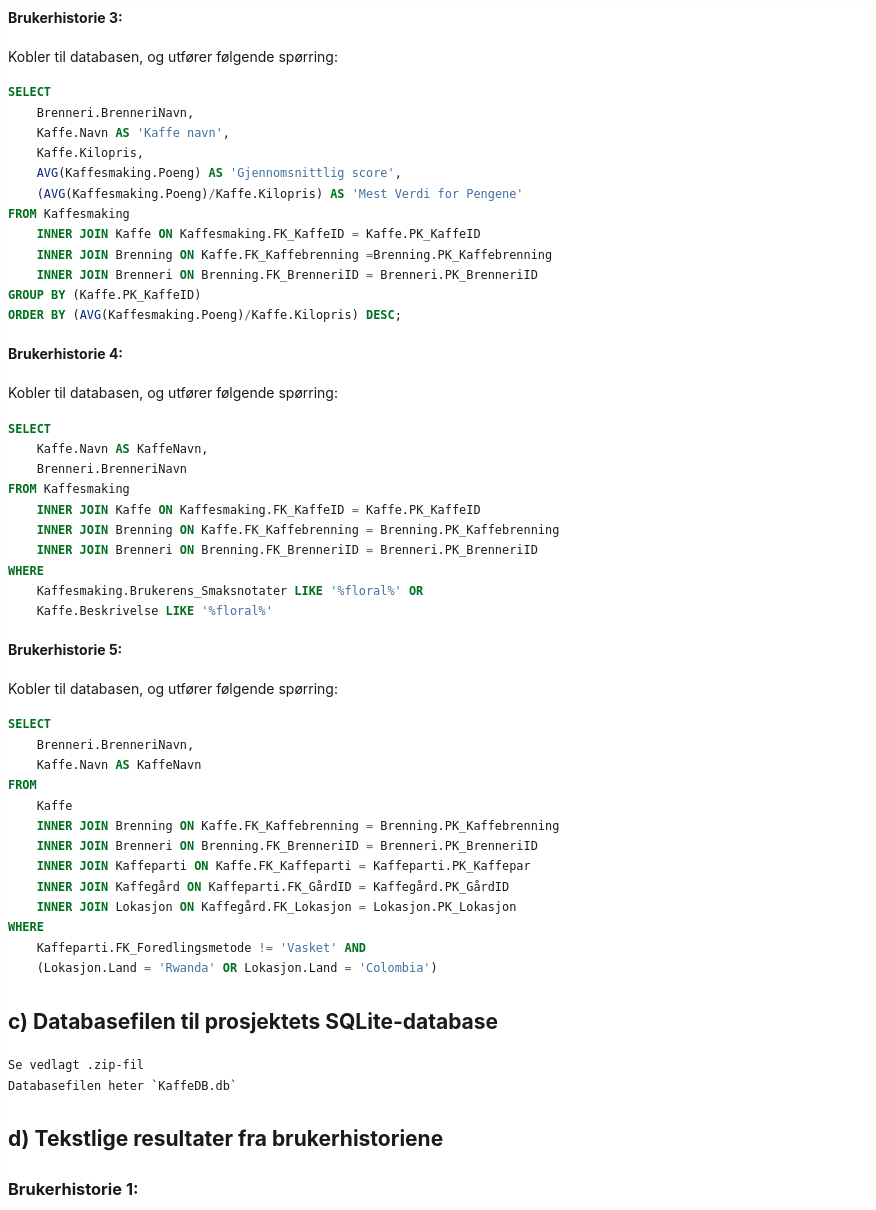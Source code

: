 #### **Brukerhistorie 3:**
Kobler til databasen, og utfører følgende spørring: 
``` SQL
SELECT
    Brenneri.BrenneriNavn,
    Kaffe.Navn AS 'Kaffe navn',
    Kaffe.Kilopris,
    AVG(Kaffesmaking.Poeng) AS 'Gjennomsnittlig score',
    (AVG(Kaffesmaking.Poeng)/Kaffe.Kilopris) AS 'Mest Verdi for Pengene'
FROM Kaffesmaking
    INNER JOIN Kaffe ON Kaffesmaking.FK_KaffeID = Kaffe.PK_KaffeID
    INNER JOIN Brenning ON Kaffe.FK_Kaffebrenning =Brenning.PK_Kaffebrenning
    INNER JOIN Brenneri ON Brenning.FK_BrenneriID = Brenneri.PK_BrenneriID
GROUP BY (Kaffe.PK_KaffeID)
ORDER BY (AVG(Kaffesmaking.Poeng)/Kaffe.Kilopris) DESC;

```

#### **Brukerhistorie 4:**
Kobler til databasen, og utfører følgende spørring:
``` SQL
SELECT 
    Kaffe.Navn AS KaffeNavn, 
    Brenneri.BrenneriNavn
FROM Kaffesmaking
    INNER JOIN Kaffe ON Kaffesmaking.FK_KaffeID = Kaffe.PK_KaffeID
    INNER JOIN Brenning ON Kaffe.FK_Kaffebrenning = Brenning.PK_Kaffebrenning
    INNER JOIN Brenneri ON Brenning.FK_BrenneriID = Brenneri.PK_BrenneriID
WHERE 
    Kaffesmaking.Brukerens_Smaksnotater LIKE '%floral%' OR
    Kaffe.Beskrivelse LIKE '%floral%'
```

#### **Brukerhistorie 5:**
Kobler til databasen, og utfører følgende spørring:
```SQL
SELECT
    Brenneri.BrenneriNavn,
    Kaffe.Navn AS KaffeNavn
FROM 
    Kaffe
    INNER JOIN Brenning ON Kaffe.FK_Kaffebrenning = Brenning.PK_Kaffebrenning
    INNER JOIN Brenneri ON Brenning.FK_BrenneriID = Brenneri.PK_BrenneriID
    INNER JOIN Kaffeparti ON Kaffe.FK_Kaffeparti = Kaffeparti.PK_Kaffepar	
    INNER JOIN Kaffegård ON Kaffeparti.FK_GårdID = Kaffegård.PK_GårdID
    INNER JOIN Lokasjon ON Kaffegård.FK_Lokasjon = Lokasjon.PK_Lokasjon
WHERE
  	Kaffeparti.FK_Foredlingsmetode != 'Vasket' AND
    (Lokasjon.Land = 'Rwanda' OR Lokasjon.Land = 'Colombia')
```

## c) Databasefilen til prosjektets SQLite-database
    Se vedlagt .zip-fil
    Databasefilen heter `KaffeDB.db`
## d) Tekstlige resultater fra brukerhistoriene
### **Brukerhistorie 1:**
